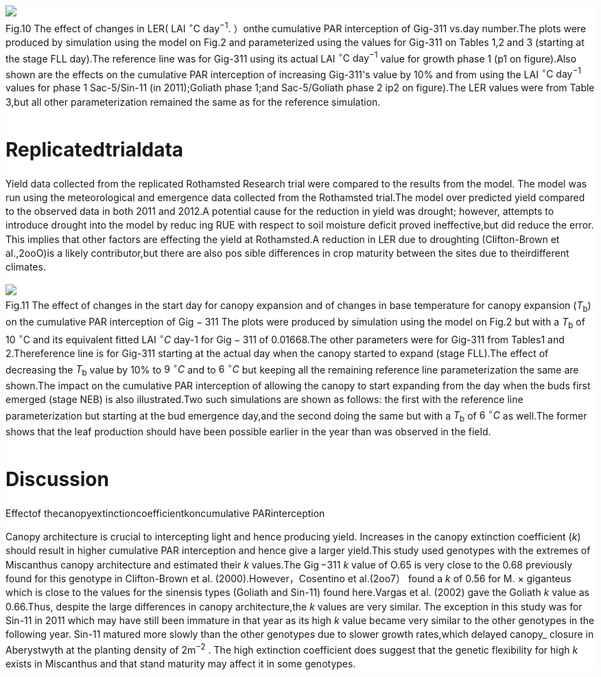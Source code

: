 ![](images/47e751f41e27064fcba6d0604faf0fc44b11ab98197308e9a6405f346d4723ee.jpg)  
Fig.10 The effect of changes in LER( $\mathrm { L A I ~ ^ { \circ } C ~ d a y ^ { - 1 } } .$ ）onthe cumulative PAR interception of Gig-311 vs.day number.The plots were produced by simulation using the model on Fig.2 and parameterized using the values for Gig-311 on Tables 1,2 and 3 (starting at the stage FLL day).The reference line was for Gig-311 using its actual LAI ${ } ^ { \circ } \mathrm { C } \ \mathrm { d a y } ^ { - 1 }$ value for growth phase 1 (p1 on figure).Also shown are the effects on the cumulative PAR interception of increasing Gig-311's value by $10 \%$ and from using the LAI ${ } ^ { \circ } \mathrm { C } \ \mathrm { d a y } ^ { - 1 }$ values for phase 1 Sac-5/Sin-11 (in 2011);Goliath phase 1;and Sac-5/Goliath phase 2 $\mathrm { i } \mathrm { p } 2$ on figure).The LER values were from Table 3,but all other parameterization remained the same as for the reference simulation.

# Replicatedtrialdata

Yield data collected from the replicated Rothamsted Research trial were compared to the results from the model. The model was run using the meteorological and emergence data collected from the Rothamsted trial.The model over predicted yield compared to the observed data in both 2011 and 2012.A potential cause for the reduction in yield was drought; however, attempts to introduce drought into the model by reduc ing RUE with respect to soil moisture deficit proved ineffective,but did reduce the error. This implies that other factors are effecting the yield at Rothamsted.A reduction in LER due to droughting (Clifton-Brown et al.,2ooO)is a likely contributor,but there are also pos sible differences in crop maturity between the sites due to theirdifferent climates.

![](images/8d5d97ff64bfb4942ef7f2cbe0bfaf62cd3a7285ba998962f0398a27f6d194d7.jpg)  
Fig.11 The effect of changes in the start day for canopy expansion and of changes in base temperature for canopy expansion $( T _ { \mathrm { b } } )$ on the cumulative PAR interception of $\mathrm { G i g } { - } 3 1 1$ The plots were produced by simulation using the model on Fig.2 but with a $T _ { \mathrm { b } }$ of $1 0 ~ ^ { \circ } \mathrm { C }$ and its equivalent fitted LAI $^ { \circ } C$ day-1 for $\mathrm { G i g } { - } 3 1 1$ of 0.01668.The other parameters were for Gig-311 from Tables1 and 2.Thereference line is for Gig-311 starting at the actual day when the canopy started to expand (stage FLL).The effect of decreasing the $T _ { \mathrm { b } }$ value by $10 \%$ to $9 ~ ^ { \circ } C$ and to $6 ~ ^ { \circ } C$ but keeping all the remaining reference line parameterization the same are shown.The impact on the cumulative PAR interception of allowing the canopy to start expanding from the day when the buds first emerged (stage NEB) is also illustrated.Two such simulations are shown as follows: the first with the reference line parameterization but starting at the bud emergence day,and the second doing the same but with a $T _ { \mathrm { b } }$ of $6 ~ ^ { \circ } C$ as well.The former shows that the leaf production should have been possible earlier in the year than was observed in the field.

# Discussion

Effectof thecanopyextinctioncoefficientkoncumulative PARinterception

Canopy architecture is crucial to intercepting light and hence producing yield. Increases in the canopy extinction coefficient $( k )$ should result in higher cumulative PAR interception and hence give a larger yield.This study used genotypes with the extremes of Miscanthus canopy architecture and estimated their $k$ values.The $\operatorname { G i g } { - 3 1 1 } \ k$ value of O.65 is very close to the 0.68 previously found for this genotype in Clifton-Brown et al. (2000).However，Cosentino et al.(2oo7） found a $k$ of 0.56 for M. $\times$ giganteus which is close to the values for the sinensis types (Goliath and Sin-11) found here.Vargas et al. (2002) gave the Goliath $k$ value as 0.66.Thus, despite the large differences in canopy architecture,the $k$ values are very similar. The exception in this study was for Sin-11 in 2011 which may have still been immature in that year as its high $k$ value became very similar to the other genotypes in the following year. Sin-11 matured more slowly than the other genotypes due to slower growth rates,which delayed canopy_ closure in Aberystwyth at the planting density of $2 \mathrm { m } ^ { - 2 }$ . The high extinction coefficient does suggest that the genetic flexibility for high $k$ exists in Miscanthus and that stand maturity may affect it in some genotypes.
